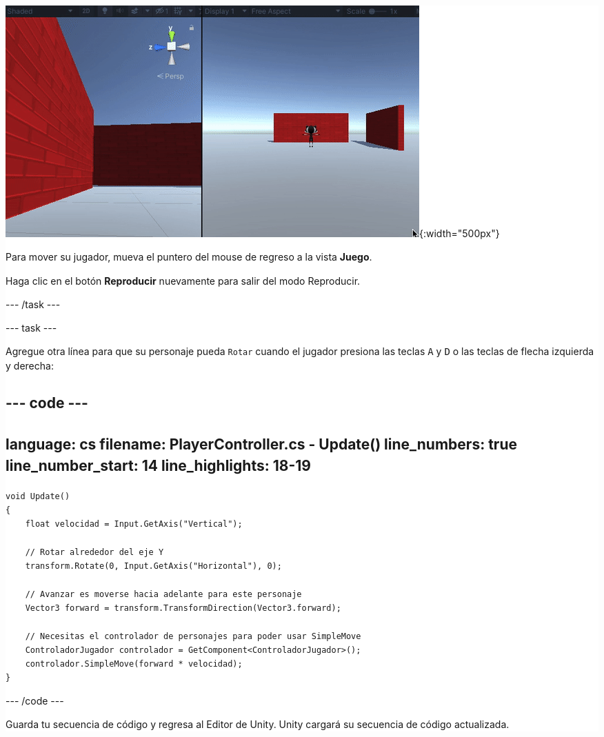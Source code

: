 ![Vistas de Escena y Juego del personaje detenido en la pared.](images/player-wall.gif){:width="500px"}

Para mover su jugador, mueva el puntero del mouse de regreso a la vista **Juego**.

Haga clic en el botón **Reproducir** nuevamente para salir del modo Reproducir.

--- /task ---

--- task ---

Agregue otra línea para que su personaje pueda `Rotar` cuando el jugador presiona las teclas <kbd>A</kbd> y <kbd>D</kbd> o las teclas de flecha izquierda y derecha:

--- code ---
---
language: cs
filename: PlayerController.cs - Update()
line_numbers: true
line_number_start: 14
line_highlights: 18-19
---
    void Update()
    {
        float velocidad = Input.GetAxis("Vertical");
        
        // Rotar alrededor del eje Y
        transform.Rotate(0, Input.GetAxis("Horizontal"), 0);

        // Avanzar es moverse hacia adelante para este personaje
        Vector3 forward = transform.TransformDirection(Vector3.forward);

        // Necesitas el controlador de personajes para poder usar SimpleMove
        ControladorJugador controlador = GetComponent<ControladorJugador>();
        controlador.SimpleMove(forward * velocidad);
    }
--- /code ---

Guarda tu secuencia de código y regresa al Editor de Unity. Unity cargará su secuencia de código actualizada.
